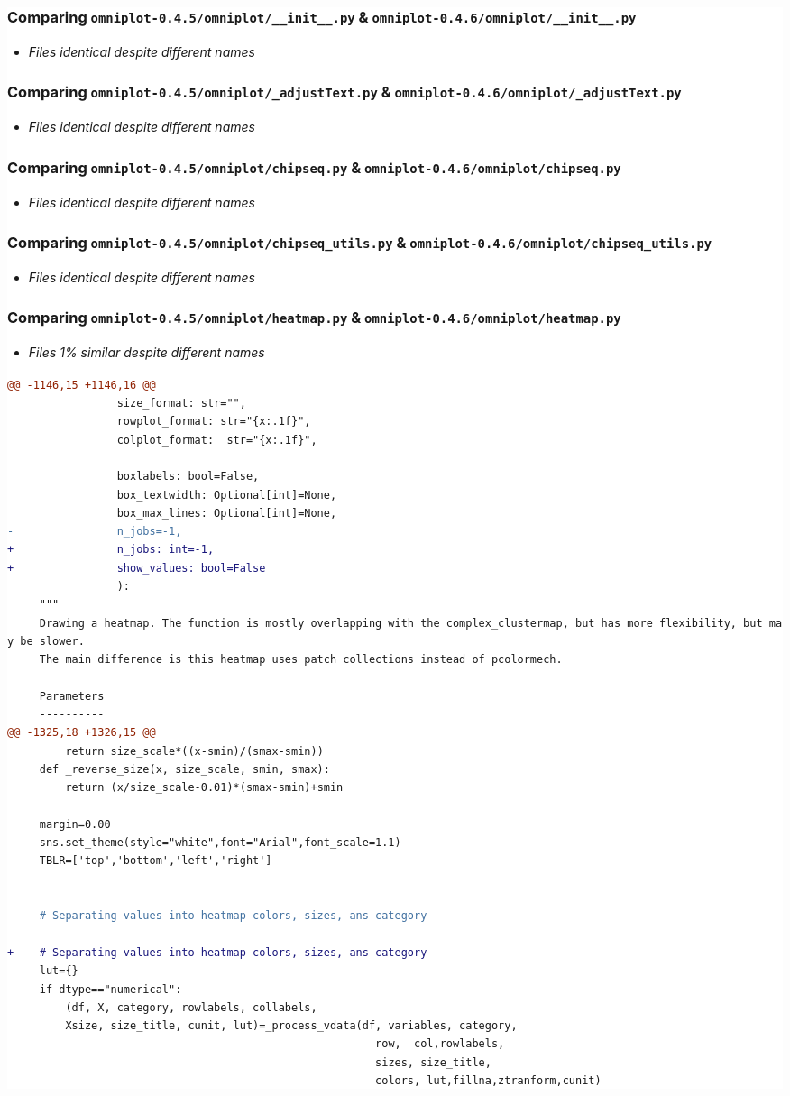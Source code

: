 ### Comparing `omniplot-0.4.5/omniplot/__init__.py` & `omniplot-0.4.6/omniplot/__init__.py`

 * *Files identical despite different names*

### Comparing `omniplot-0.4.5/omniplot/_adjustText.py` & `omniplot-0.4.6/omniplot/_adjustText.py`

 * *Files identical despite different names*

### Comparing `omniplot-0.4.5/omniplot/chipseq.py` & `omniplot-0.4.6/omniplot/chipseq.py`

 * *Files identical despite different names*

### Comparing `omniplot-0.4.5/omniplot/chipseq_utils.py` & `omniplot-0.4.6/omniplot/chipseq_utils.py`

 * *Files identical despite different names*

### Comparing `omniplot-0.4.5/omniplot/heatmap.py` & `omniplot-0.4.6/omniplot/heatmap.py`

 * *Files 1% similar despite different names*

```diff
@@ -1146,15 +1146,16 @@
                 size_format: str="",
                 rowplot_format: str="{x:.1f}",
                 colplot_format:  str="{x:.1f}",
                 
                 boxlabels: bool=False,
                 box_textwidth: Optional[int]=None,
                 box_max_lines: Optional[int]=None,
-                n_jobs=-1,
+                n_jobs: int=-1,
+                show_values: bool=False
                 ):
     """
     Drawing a heatmap. The function is mostly overlapping with the complex_clustermap, but has more flexibility, but may be slower.
     The main difference is this heatmap uses patch collections instead of pcolormech.  
     
     Parameters
     ----------
@@ -1325,18 +1326,15 @@
         return size_scale*((x-smin)/(smax-smin))
     def _reverse_size(x, size_scale, smin, smax):
         return (x/size_scale-0.01)*(smax-smin)+smin
     
     margin=0.00
     sns.set_theme(style="white",font="Arial",font_scale=1.1)
     TBLR=['top','bottom','left','right']
-
-
-    # Separating values into heatmap colors, sizes, ans category
-    
+    # Separating values into heatmap colors, sizes, ans category    
     lut={}
     if dtype=="numerical":
         (df, X, category, rowlabels, collabels, 
         Xsize, size_title, cunit, lut)=_process_vdata(df, variables, category,
                                                         row,  col,rowlabels, 
                                                         sizes, size_title, 
                                                         colors, lut,fillna,ztranform,cunit)
```